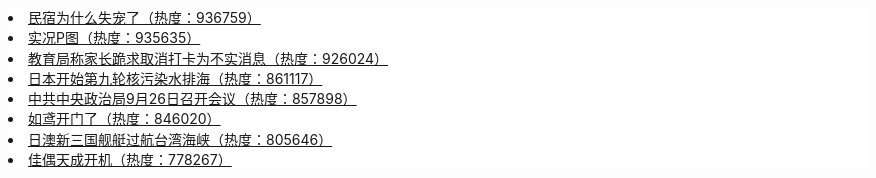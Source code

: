 <li>
<a href="https://s.weibo.com/weibo?q=%23%E6%B0%91%E5%AE%BF%E4%B8%BA%E4%BB%80%E4%B9%88%E5%A4%B1%E5%AE%A0%E4%BA%86%23" target="weibo">
民宿为什么失宠了（热度：936759）
</a>
</li>

<li>
<a href="https://s.weibo.com/weibo?q=%23%E5%AE%9E%E5%86%B5P%E5%9B%BE%23" target="weibo">
实况P图（热度：935635）
</a>
</li>

<li>
<a href="https://s.weibo.com/weibo?q=%23%E6%95%99%E8%82%B2%E5%B1%80%E7%A7%B0%E5%AE%B6%E9%95%BF%E8%B7%AA%E6%B1%82%E5%8F%96%E6%B6%88%E6%89%93%E5%8D%A1%E4%B8%BA%E4%B8%8D%E5%AE%9E%E6%B6%88%E6%81%AF%23" target="weibo">
教育局称家长跪求取消打卡为不实消息（热度：926024）
</a>
</li>

<li>
<a href="https://s.weibo.com/weibo?q=%23%E6%97%A5%E6%9C%AC%E5%BC%80%E5%A7%8B%E7%AC%AC%E4%B9%9D%E8%BD%AE%E6%A0%B8%E6%B1%A1%E6%9F%93%E6%B0%B4%E6%8E%92%E6%B5%B7%23" target="weibo">
日本开始第九轮核污染水排海（热度：861117）
</a>
</li>

<li>
<a href="https://s.weibo.com/weibo?q=%23%E4%B8%AD%E5%85%B1%E4%B8%AD%E5%A4%AE%E6%94%BF%E6%B2%BB%E5%B1%809%E6%9C%8826%E6%97%A5%E5%8F%AC%E5%BC%80%E4%BC%9A%E8%AE%AE%23" target="weibo">
中共中央政治局9月26日召开会议（热度：857898）
</a>
</li>

<li>
<a href="https://s.weibo.com/weibo?q=%23%E5%A6%82%E9%B8%A2%E5%BC%80%E9%97%A8%E4%BA%86%23" target="weibo">
如鸢开门了（热度：846020）
</a>
</li>

<li>
<a href="https://s.weibo.com/weibo?q=%23%E6%97%A5%E6%BE%B3%E6%96%B0%E4%B8%89%E5%9B%BD%E8%88%B0%E8%89%87%E8%BF%87%E8%88%AA%E5%8F%B0%E6%B9%BE%E6%B5%B7%E5%B3%A1%23" target="weibo">
日澳新三国舰艇过航台湾海峡（热度：805646）
</a>
</li>

<li>
<a href="https://s.weibo.com/weibo?q=%23%E4%BD%B3%E5%81%B6%E5%A4%A9%E6%88%90%E5%BC%80%E6%9C%BA%23" target="weibo">
佳偶天成开机（热度：778267）
</a>
</li>

